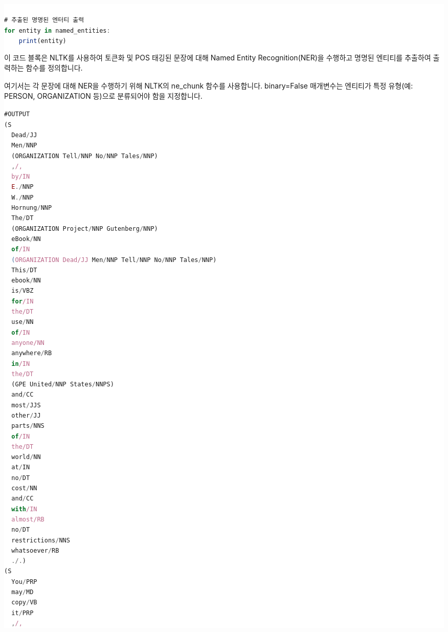 ```js

# 추출된 명명된 엔터티 출력
for entity in named_entities:
    print(entity)
```

<div class="content-ad"></div>

이 코드 블록은 NLTK를 사용하여 토큰화 및 POS 태깅된 문장에 대해 Named Entity Recognition(NER)을 수행하고 명명된 엔티티를 추출하여 출력하는 함수를 정의합니다.

여기서는 각 문장에 대해 NER을 수행하기 위해 NLTK의 ne_chunk 함수를 사용합니다. binary=False 매개변수는 엔티티가 특정 유형(예: PERSON, ORGANIZATION 등)으로 분류되어야 함을 지정합니다.

```js
#OUTPUT
(S
  Dead/JJ
  Men/NNP
  (ORGANIZATION Tell/NNP No/NNP Tales/NNP)
  ,/,
  by/IN
  E./NNP
  W./NNP
  Hornung/NNP
  The/DT
  (ORGANIZATION Project/NNP Gutenberg/NNP)
  eBook/NN
  of/IN
  (ORGANIZATION Dead/JJ Men/NNP Tell/NNP No/NNP Tales/NNP)
  This/DT
  ebook/NN
  is/VBZ
  for/IN
  the/DT
  use/NN
  of/IN
  anyone/NN
  anywhere/RB
  in/IN
  the/DT
  (GPE United/NNP States/NNPS)
  and/CC
  most/JJS
  other/JJ
  parts/NNS
  of/IN
  the/DT
  world/NN
  at/IN
  no/DT
  cost/NN
  and/CC
  with/IN
  almost/RB
  no/DT
  restrictions/NNS
  whatsoever/RB
  ./.)
(S
  You/PRP
  may/MD
  copy/VB
  it/PRP
  ,/,
```